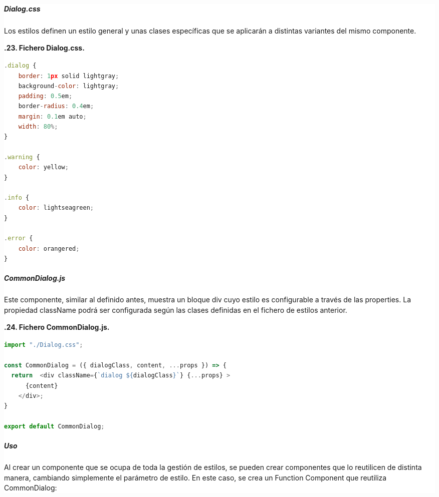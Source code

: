 ##### Dialog.css

Los estilos definen un estilo general y unas clases específicas que se aplicarán a distintas variantes del mismo componente.

__.23. Fichero Dialog.css.__

```JavaScript
.dialog {
	border: 1px solid lightgray;
	background-color: lightgray;
	padding: 0.5em;
	border-radius: 0.4em;
	margin: 0.1em auto;
	width: 80%;
}

.warning {
	color: yellow;
}

.info {
	color: lightseagreen;
}

.error {
	color: orangered;
}
```

##### CommonDialog.js

Este componente, similar al definido antes, muestra un bloque div cuyo estilo es configurable a través de las properties. La propiedad className podrá ser configurada según las clases definidas en el fichero de estilos anterior.

__.24. Fichero CommonDialog.js.__

```JavaScript
import "./Dialog.css";

const CommonDialog = ({ dialogClass, content, ...props }) => {
  return  <div className={`dialog ${dialogClass}`} {...props} >
      {content}
    </div>;
}

export default CommonDialog;
```

##### Uso

Al crear un componente que se ocupa de toda la gestión de estilos, se pueden crear componentes que lo reutilicen de distinta manera, cambiando simplemente el parámetro de estilo. 
En este caso, se crea un Function Component que reutiliza CommonDialog:
